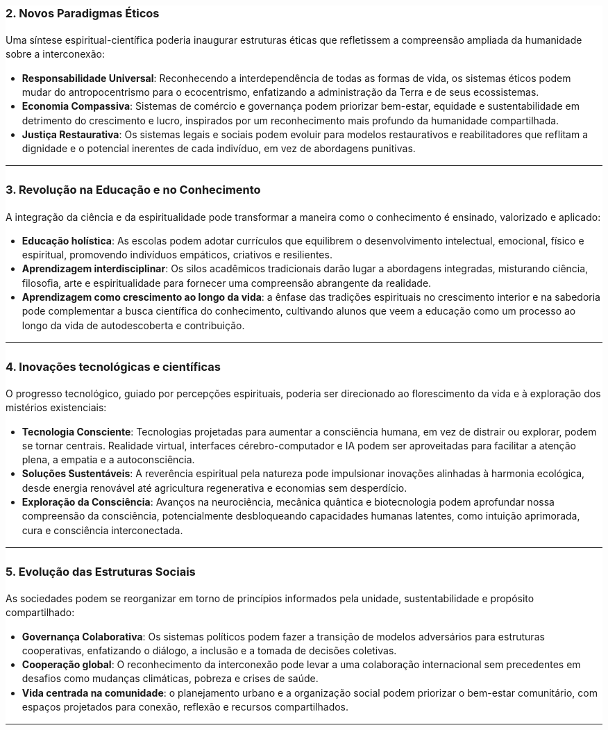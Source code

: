 
### **2. Novos Paradigmas Éticos**
Uma síntese espiritual-científica poderia inaugurar estruturas éticas que refletissem a compreensão ampliada da humanidade sobre a interconexão:

- **Responsabilidade Universal**: Reconhecendo a interdependência de todas as formas de vida, os sistemas éticos podem mudar do antropocentrismo para o ecocentrismo, enfatizando a administração da Terra e de seus ecossistemas.
- **Economia Compassiva**: Sistemas de comércio e governança podem priorizar bem-estar, equidade e sustentabilidade em detrimento do crescimento e lucro, inspirados por um reconhecimento mais profundo da humanidade compartilhada.
- **Justiça Restaurativa**: Os sistemas legais e sociais podem evoluir para modelos restaurativos e reabilitadores que reflitam a dignidade e o potencial inerentes de cada indivíduo, em vez de abordagens punitivas.

---

### **3. Revolução na Educação e no Conhecimento**
A integração da ciência e da espiritualidade pode transformar a maneira como o conhecimento é ensinado, valorizado e aplicado:

- **Educação holística**: As escolas podem adotar currículos que equilibrem o desenvolvimento intelectual, emocional, físico e espiritual, promovendo indivíduos empáticos, criativos e resilientes.
- **Aprendizagem interdisciplinar**: Os silos acadêmicos tradicionais darão lugar a abordagens integradas, misturando ciência, filosofia, arte e espiritualidade para fornecer uma compreensão abrangente da realidade.
- **Aprendizagem como crescimento ao longo da vida**: a ênfase das tradições espirituais no crescimento interior e na sabedoria pode complementar a busca científica do conhecimento, cultivando alunos que veem a educação como um processo ao longo da vida de autodescoberta e contribuição.

---

### **4. Inovações tecnológicas e científicas**
O progresso tecnológico, guiado por percepções espirituais, poderia ser direcionado ao florescimento da vida e à exploração dos mistérios existenciais:

- **Tecnologia Consciente**: Tecnologias projetadas para aumentar a consciência humana, em vez de distrair ou explorar, podem se tornar centrais. Realidade virtual, interfaces cérebro-computador e IA podem ser aproveitadas para facilitar a atenção plena, a empatia e a autoconsciência.
- **Soluções Sustentáveis**: A reverência espiritual pela natureza pode impulsionar inovações alinhadas à harmonia ecológica, desde energia renovável até agricultura regenerativa e economias sem desperdício.
- **Exploração da Consciência**: Avanços na neurociência, mecânica quântica e biotecnologia podem aprofundar nossa compreensão da consciência, potencialmente desbloqueando capacidades humanas latentes, como intuição aprimorada, cura e consciência interconectada.

---

### **5. Evolução das Estruturas Sociais**
As sociedades podem se reorganizar em torno de princípios informados pela unidade, sustentabilidade e propósito compartilhado:

- **Governança Colaborativa**: Os sistemas políticos podem fazer a transição de modelos adversários para estruturas cooperativas, enfatizando o diálogo, a inclusão e a tomada de decisões coletivas.
- **Cooperação global**: O reconhecimento da interconexão pode levar a uma colaboração internacional sem precedentes em desafios como mudanças climáticas, pobreza e crises de saúde.
- **Vida centrada na comunidade**: o planejamento urbano e a organização social podem priorizar o bem-estar comunitário, com espaços projetados para conexão, reflexão e recursos compartilhados.

---